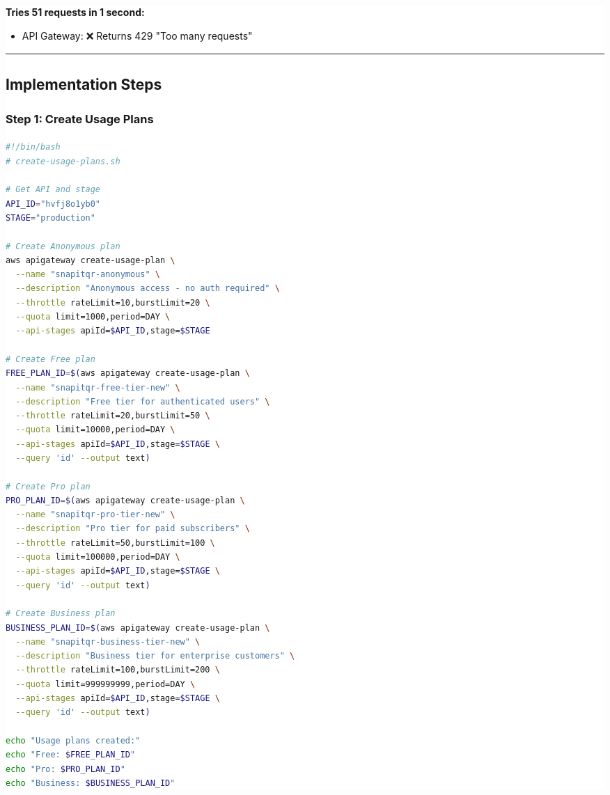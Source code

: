 **Tries 51 requests in 1 second:**
- API Gateway: ❌ Returns 429 "Too many requests"

---

## Implementation Steps

### Step 1: Create Usage Plans

```bash
#!/bin/bash
# create-usage-plans.sh

# Get API and stage
API_ID="hvfj8o1yb0"
STAGE="production"

# Create Anonymous plan
aws apigateway create-usage-plan \
  --name "snapitqr-anonymous" \
  --description "Anonymous access - no auth required" \
  --throttle rateLimit=10,burstLimit=20 \
  --quota limit=1000,period=DAY \
  --api-stages apiId=$API_ID,stage=$STAGE

# Create Free plan
FREE_PLAN_ID=$(aws apigateway create-usage-plan \
  --name "snapitqr-free-tier-new" \
  --description "Free tier for authenticated users" \
  --throttle rateLimit=20,burstLimit=50 \
  --quota limit=10000,period=DAY \
  --api-stages apiId=$API_ID,stage=$STAGE \
  --query 'id' --output text)

# Create Pro plan
PRO_PLAN_ID=$(aws apigateway create-usage-plan \
  --name "snapitqr-pro-tier-new" \
  --description "Pro tier for paid subscribers" \
  --throttle rateLimit=50,burstLimit=100 \
  --quota limit=100000,period=DAY \
  --api-stages apiId=$API_ID,stage=$STAGE \
  --query 'id' --output text)

# Create Business plan
BUSINESS_PLAN_ID=$(aws apigateway create-usage-plan \
  --name "snapitqr-business-tier-new" \
  --description "Business tier for enterprise customers" \
  --throttle rateLimit=100,burstLimit=200 \
  --quota limit=999999999,period=DAY \
  --api-stages apiId=$API_ID,stage=$STAGE \
  --query 'id' --output text)

echo "Usage plans created:"
echo "Free: $FREE_PLAN_ID"
echo "Pro: $PRO_PLAN_ID"
echo "Business: $BUSINESS_PLAN_ID"
```

